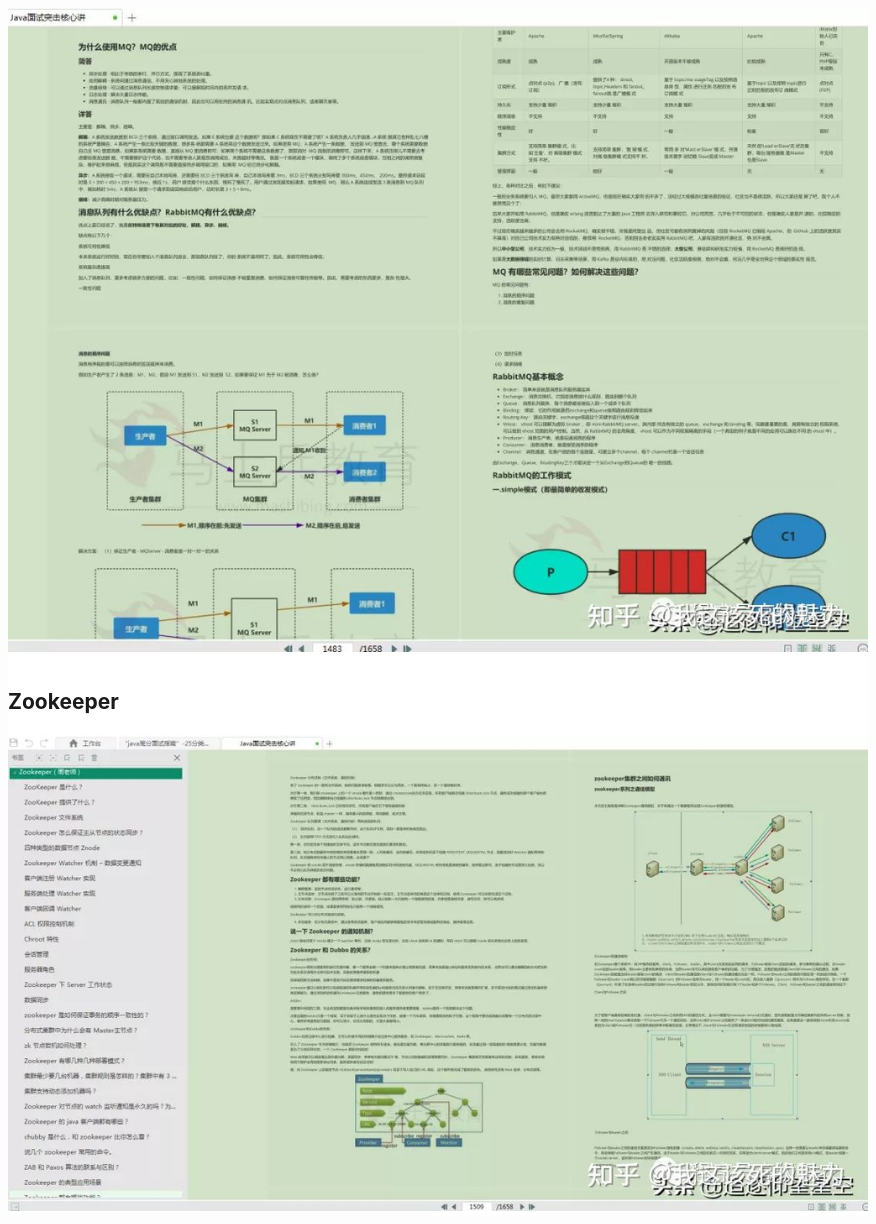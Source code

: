![img](image/v2-f128ddafb371dc7f3bf10877fb1c255c_1440w.jpg)

## Zookeeper

![img](image/v2-01f7bcf1e2d259917df27f7225c058fc_1440w.jpg)
